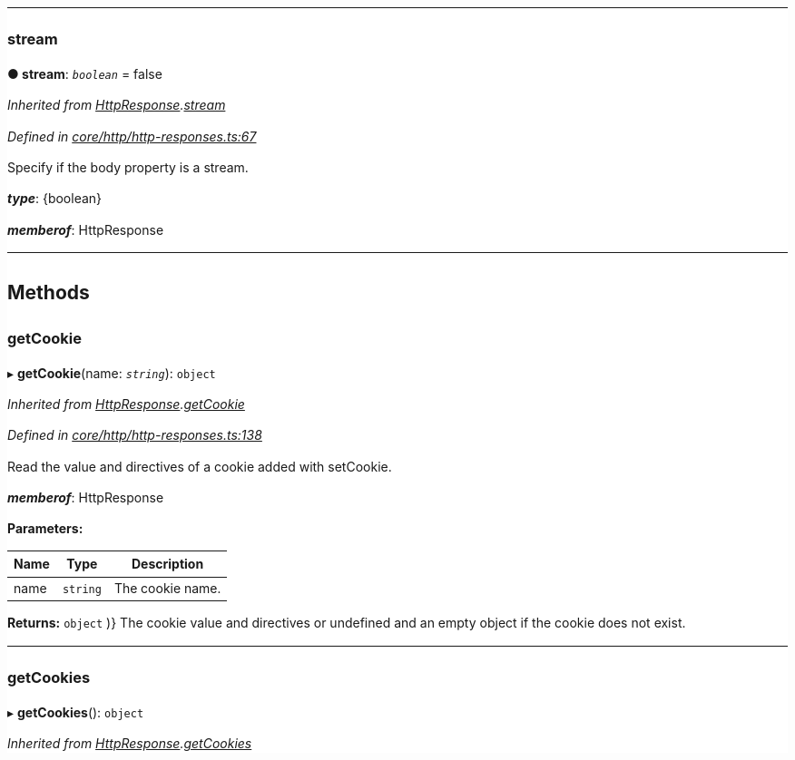 ___
<a id="stream"></a>

###  stream

**● stream**: *`boolean`* = false

*Inherited from [HttpResponse](_core_http_http_responses_.httpresponse.md).[stream](_core_http_http_responses_.httpresponse.md#stream)*

*Defined in [core/http/http-responses.ts:67](https://github.com/FoalTS/foal/blob/07f00115/packages/core/src/core/http/http-responses.ts#L67)*

Specify if the body property is a stream.

*__type__*: {boolean}

*__memberof__*: HttpResponse

___

## Methods

<a id="getcookie"></a>

###  getCookie

▸ **getCookie**(name: *`string`*): `object`

*Inherited from [HttpResponse](_core_http_http_responses_.httpresponse.md).[getCookie](_core_http_http_responses_.httpresponse.md#getcookie)*

*Defined in [core/http/http-responses.ts:138](https://github.com/FoalTS/foal/blob/07f00115/packages/core/src/core/http/http-responses.ts#L138)*

Read the value and directives of a cookie added with setCookie.

*__memberof__*: HttpResponse

**Parameters:**

| Name | Type | Description |
| ------ | ------ | ------ |
| name | `string` |  The cookie name. |

**Returns:** `object`
)} The cookie value and directives
or undefined and an empty object if the cookie does not exist.

___
<a id="getcookies"></a>

###  getCookies

▸ **getCookies**(): `object`

*Inherited from [HttpResponse](_core_http_http_responses_.httpresponse.md).[getCookies](_core_http_http_responses_.httpresponse.md#getcookies)*
